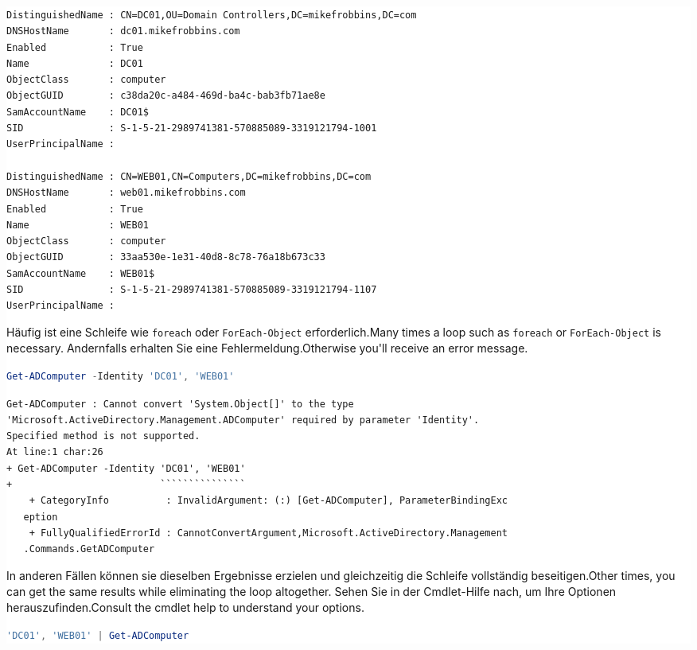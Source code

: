 ```Output
DistinguishedName : CN=DC01,OU=Domain Controllers,DC=mikefrobbins,DC=com
DNSHostName       : dc01.mikefrobbins.com
Enabled           : True
Name              : DC01
ObjectClass       : computer
ObjectGUID        : c38da20c-a484-469d-ba4c-bab3fb71ae8e
SamAccountName    : DC01$
SID               : S-1-5-21-2989741381-570885089-3319121794-1001
UserPrincipalName :

DistinguishedName : CN=WEB01,CN=Computers,DC=mikefrobbins,DC=com
DNSHostName       : web01.mikefrobbins.com
Enabled           : True
Name              : WEB01
ObjectClass       : computer
ObjectGUID        : 33aa530e-1e31-40d8-8c78-76a18b673c33
SamAccountName    : WEB01$
SID               : S-1-5-21-2989741381-570885089-3319121794-1107
UserPrincipalName :
```

<span data-ttu-id="cb5e2-121">Häufig ist eine Schleife wie `foreach` oder `ForEach-Object` erforderlich.</span><span class="sxs-lookup"><span data-stu-id="cb5e2-121">Many times a loop such as `foreach` or `ForEach-Object` is necessary.</span></span> <span data-ttu-id="cb5e2-122">Andernfalls erhalten Sie eine Fehlermeldung.</span><span class="sxs-lookup"><span data-stu-id="cb5e2-122">Otherwise you'll receive an error message.</span></span>

```powershell
Get-ADComputer -Identity 'DC01', 'WEB01'
```

```Output
Get-ADComputer : Cannot convert 'System.Object[]' to the type
'Microsoft.ActiveDirectory.Management.ADComputer' required by parameter 'Identity'.
Specified method is not supported.
At line:1 char:26
+ Get-ADComputer -Identity 'DC01', 'WEB01'
+                          ```````````````
    + CategoryInfo          : InvalidArgument: (:) [Get-ADComputer], ParameterBindingExc
   eption
    + FullyQualifiedErrorId : CannotConvertArgument,Microsoft.ActiveDirectory.Management
   .Commands.GetADComputer
```

<span data-ttu-id="cb5e2-123">In anderen Fällen können sie dieselben Ergebnisse erzielen und gleichzeitig die Schleife vollständig beseitigen.</span><span class="sxs-lookup"><span data-stu-id="cb5e2-123">Other times, you can get the same results while eliminating the loop altogether.</span></span> <span data-ttu-id="cb5e2-124">Sehen Sie in der Cmdlet-Hilfe nach, um Ihre Optionen herauszufinden.</span><span class="sxs-lookup"><span data-stu-id="cb5e2-124">Consult the cmdlet help to understand your options.</span></span>

```powershell
'DC01', 'WEB01' | Get-ADComputer
```


[ForEach-Object]: /powershell/module/microsoft.powershell.core/foreach-object
[about_ForEach]: /powershell/module/microsoft.powershell.core/about/about_foreach
[about_For]: /powershell/module/microsoft.powershell.core/about/about_for
[about_Do]: /powershell/module/microsoft.powershell.core/about/about_do
[about_While]: /powershell/module/microsoft.powershell.core/about/about_while
[about_Break]: /powershell/module/microsoft.powershell.core/about/about_break
[about_Continue]: /powershell/module/microsoft.powershell.core/about/about_continue
[about_Return]: /powershell/module/microsoft.powershell.core/about/about_return
[„Das PowerShell-Schlüsselwort ‚return‘“]: https://mikefrobbins.com/2015/07/23/the-powershell-return-keyword/
["The PowerShell return keyword"]: https://mikefrobbins.com/2015/07/23/the-powershell-return-keyword/